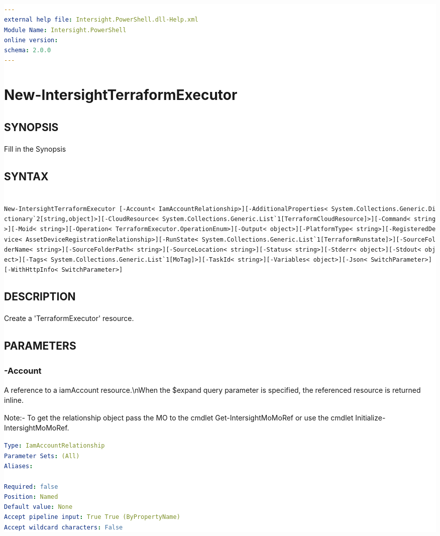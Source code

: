 ```yaml
---
external help file: Intersight.PowerShell.dll-Help.xml
Module Name: Intersight.PowerShell
online version:
schema: 2.0.0
---
```


# New-IntersightTerraformExecutor

## SYNOPSIS
Fill in the Synopsis

## SYNTAX

```

New-IntersightTerraformExecutor [-Account< IamAccountRelationship>][-AdditionalProperties< System.Collections.Generic.Dictionary`2[string,object]>][-CloudResource< System.Collections.Generic.List`1[TerraformCloudResource]>][-Command< string>][-Moid< string>][-Operation< TerraformExecutor.OperationEnum>][-Output< object>][-PlatformType< string>][-RegisteredDevice< AssetDeviceRegistrationRelationship>][-RunState< System.Collections.Generic.List`1[TerraformRunstate]>][-SourceFolderName< string>][-SourceFolderPath< string>][-SourceLocation< string>][-Status< string>][-Stderr< object>][-Stdout< object>][-Tags< System.Collections.Generic.List`1[MoTag]>][-TaskId< string>][-Variables< object>][-Json< SwitchParameter>][-WithHttpInfo< SwitchParameter>]

```

## DESCRIPTION
Create a &apos;TerraformExecutor&apos; resource.

## PARAMETERS

### -Account
A reference to a iamAccount resource.\nWhen the $expand query parameter is specified, the referenced resource is returned inline.

 Note:- To get the relationship object pass the MO to the cmdlet Get-IntersightMoMoRef 
or use the cmdlet Initialize-IntersightMoMoRef.

```yaml
Type: IamAccountRelationship
Parameter Sets: (All)
Aliases:

Required: false
Position: Named
Default value: None
Accept pipeline input: True True (ByPropertyName)
Accept wildcard characters: False
```
